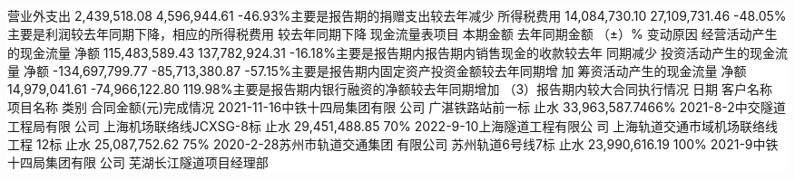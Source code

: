 营业外支出
2,439,518.08
4,596,944.61
-46.93%主要是报告期的捐赠支出较去年减少
所得税费用
14,084,730.10
27,109,731.46
-48.05%主要是利润较去年同期下降，相应的所得税费用
较去年同期下降
现金流量表项目
本期金额
去年同期金额
（±）%
变动原因
经营活动产生的现金流量
净额
115,483,589.43
137,782,924.31
-16.18%主要是报告期内报告期内销售现金的收款较去年
同期减少
投资活动产生的现金流量
净额
-134,697,799.77
-85,713,380.87
-57.15%主要是报告期内固定资产投资金额较去年同期增
加
筹资活动产生的现金流量
净额
14,979,041.61
-74,966,122.80
119.98%主要是报告期内银行融资的净额较去年同期增加
（3）报告期内较大合同执行情况
日期
客户名称
项目名称
类别
合同金额(元)完成情况
2021-11-16中铁十四局集团有限
公司
广湛铁路站前一标
止水
33,963,587.7466%
2021-8-2中交隧道工程局有限
公司
上海机场联络线JCXSG-8标
止水
29,451,488.85
70%
2022-9-10上海隧道工程有限公
司
上海轨道交通市域机场联络线工程
12标
止水
25,087,752.62
75%
2020-2-28苏州市轨道交通集团
有限公司
苏州轨道6号线7标
止水
23,990,616.19
100%
2021-9中铁十四局集团有限
公司
芜湖长江隧道项目经理部